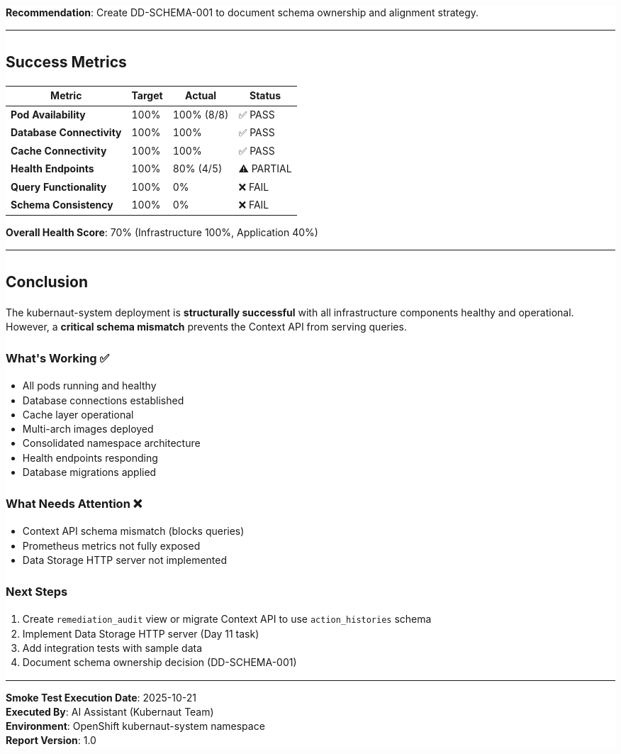 **Recommendation**: Create DD-SCHEMA-001 to document schema ownership and alignment strategy.

---

## Success Metrics

| Metric | Target | Actual | Status |
|--------|--------|--------|--------|
| **Pod Availability** | 100% | 100% (8/8) | ✅ PASS |
| **Database Connectivity** | 100% | 100% | ✅ PASS |
| **Cache Connectivity** | 100% | 100% | ✅ PASS |
| **Health Endpoints** | 100% | 80% (4/5) | ⚠️  PARTIAL |
| **Query Functionality** | 100% | 0% | ❌ FAIL |
| **Schema Consistency** | 100% | 0% | ❌ FAIL |

**Overall Health Score**: 70% (Infrastructure 100%, Application 40%)

---

## Conclusion

The kubernaut-system deployment is **structurally successful** with all infrastructure components healthy and operational. However, a **critical schema mismatch** prevents the Context API from serving queries.

### What's Working ✅
- All pods running and healthy
- Database connections established
- Cache layer operational
- Multi-arch images deployed
- Consolidated namespace architecture
- Health endpoints responding
- Database migrations applied

### What Needs Attention ❌
- Context API schema mismatch (blocks queries)
- Prometheus metrics not fully exposed
- Data Storage HTTP server not implemented

### Next Steps
1. Create `remediation_audit` view or migrate Context API to use `action_histories` schema
2. Implement Data Storage HTTP server (Day 11 task)
3. Add integration tests with sample data
4. Document schema ownership decision (DD-SCHEMA-001)

---

**Smoke Test Execution Date**: 2025-10-21  
**Executed By**: AI Assistant (Kubernaut Team)  
**Environment**: OpenShift kubernaut-system namespace  
**Report Version**: 1.0

